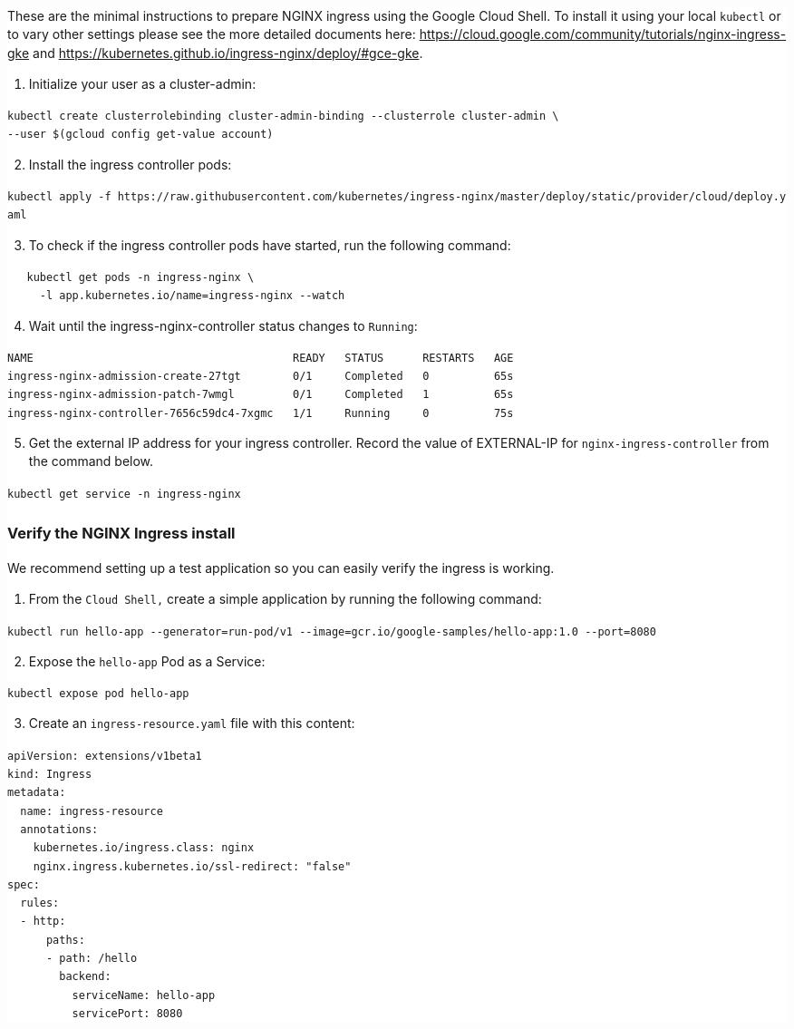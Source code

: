 These are the minimal instructions to prepare NGINX ingress using the Google Cloud Shell. To install it
using your local `kubectl` or to vary other settings please see the more detailed documents here:
<https://cloud.google.com/community/tutorials/nginx-ingress-gke> and <https://kubernetes.github.io/ingress-nginx/deploy/#gce-gke>.

1. Initialize your user as a cluster-admin:
```
kubectl create clusterrolebinding cluster-admin-binding --clusterrole cluster-admin \
--user $(gcloud config get-value account)
```

2. Install the ingress controller pods:
```
kubectl apply -f https://raw.githubusercontent.com/kubernetes/ingress-nginx/master/deploy/static/provider/cloud/deploy.yaml
```

3. To check if the ingress controller pods have started, run the following command:
```   
   kubectl get pods -n ingress-nginx \
     -l app.kubernetes.io/name=ingress-nginx --watch
```

4. Wait until the ingress-nginx-controller status changes to `Running`:
```
NAME                                        READY   STATUS      RESTARTS   AGE
ingress-nginx-admission-create-27tgt        0/1     Completed   0          65s
ingress-nginx-admission-patch-7wmgl         0/1     Completed   1          65s
ingress-nginx-controller-7656c59dc4-7xgmc   1/1     Running     0          75s
```
5. Get the external IP address for your ingress controller. Record the value of EXTERNAL-IP for `nginx-ingress-controller` from the command below.

```
kubectl get service -n ingress-nginx
```

### Verify the NGINX Ingress install
We recommend setting up a test application so you can easily verify the ingress is working.

1. From the `Cloud Shell,` create a simple application by running the following command:
```
kubectl run hello-app --generator=run-pod/v1 --image=gcr.io/google-samples/hello-app:1.0 --port=8080
```

2. Expose the `hello-app` Pod as a Service:
```
kubectl expose pod hello-app
```

3. Create an `ingress-resource.yaml` file with this content:
```
apiVersion: extensions/v1beta1
kind: Ingress
metadata:
  name: ingress-resource
  annotations:
    kubernetes.io/ingress.class: nginx
    nginx.ingress.kubernetes.io/ssl-redirect: "false"
spec:
  rules:
  - http:
      paths:
      - path: /hello
        backend:
          serviceName: hello-app
          servicePort: 8080
```